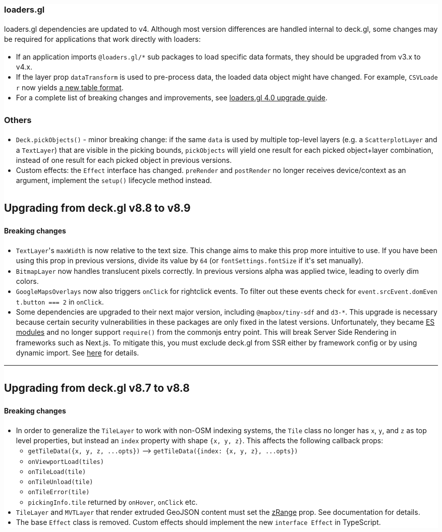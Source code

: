 ### loaders.gl

loaders.gl dependencies are updated to v4. Although most version differences are handled internal to deck.gl, some changes may be required for applications that work directly with loaders:

- If an application imports `@loaders.gl/*` sub packages to load specific data formats, they should be upgraded from v3.x to v4.x.
- If the layer prop `dataTransform` is used to pre-process data, the loaded data object might have changed. For example, `CSVLoader` now yields [a new table format](https://loaders.gl/docs/specifications/category-table). 
- For a complete list of breaking changes and improvements, see [loaders.gl 4.0 upgrade guide](https://loaders.gl/docs/upgrade-guide#upgrading-to-v40).

### Others

- `Deck.pickObjects()`  -  minor breaking change: if the same `data` is used by multiple top-level layers (e.g. a `ScatterplotLayer` and a `TextLayer`) that are visible in the picking bounds, `pickObjects` will yield one result for each picked object+layer combination, instead of one result for each picked object in previous versions.
- Custom effects: the `Effect` interface has changed. `preRender` and `postRender` no longer receives device/context as an argument, implement the `setup()` lifecycle method instead.

## Upgrading from deck.gl v8.8 to v8.9

#### Breaking changes

- `TextLayer`'s `maxWidth` is now relative to the text size. This change aims to make this prop more intuitive to use. If you have been using this prop in previous versions, divide its value by `64` (or `fontSettings.fontSize` if it's set manually).
- `BitmapLayer` now handles translucent pixels correctly. In previous versions alpha was applied twice, leading to overly dim colors.
- `GoogleMapsOverlays` now also triggers `onClick` for rightclick events. To filter out these events check for `event.srcEvent.domEvent.button === 2` in `onClick`.
- Some dependencies are upgraded to their next major version, including `@mapbox/tiny-sdf` and `d3-*`. This upgrade is necessary because certain security vulnerabilities in these packages are only fixed in the latest versions. Unfortunately, they became [ES modules](https://nodejs.org/api/packages.html) and no longer support `require()` from the commonjs entry point. This will break Server Side Rendering in frameworks such as Next.js. To mitigate this, you must exclude deck.gl from SSR either by framework config or by using dynamic import. See [here](./get-started/using-with-react.md#using-deckgl-with-ssr) for details.

---

## Upgrading from deck.gl v8.7 to v8.8

#### Breaking changes

- In order to generalize the `TileLayer` to work with non-OSM indexing systems, the `Tile` class no longer has `x`, `y`, and `z` as top level properties, but instead an `index` property with shape `{x, y, z}`. This affects the following callback props:
  + `getTileData({x, y, z, ...opts})` --> `getTileData({index: {x, y, z}, ...opts})`
  + `onViewportLoad(tiles)`
  + `onTileLoad(tile)`
  + `onTileUnload(tile)`
  + `onTileError(tile)`
  + `pickingInfo.tile` returned by `onHover`, `onClick` etc.
- `TileLayer` and `MVTLayer` that render extruded GeoJSON content must set the [zRange](./api-reference/geo-layers/tile-layer.md#zrange) prop. See documentation for details.
- The base `Effect` class is removed. Custom effects should implement the new `interface Effect` in TypeScript.
